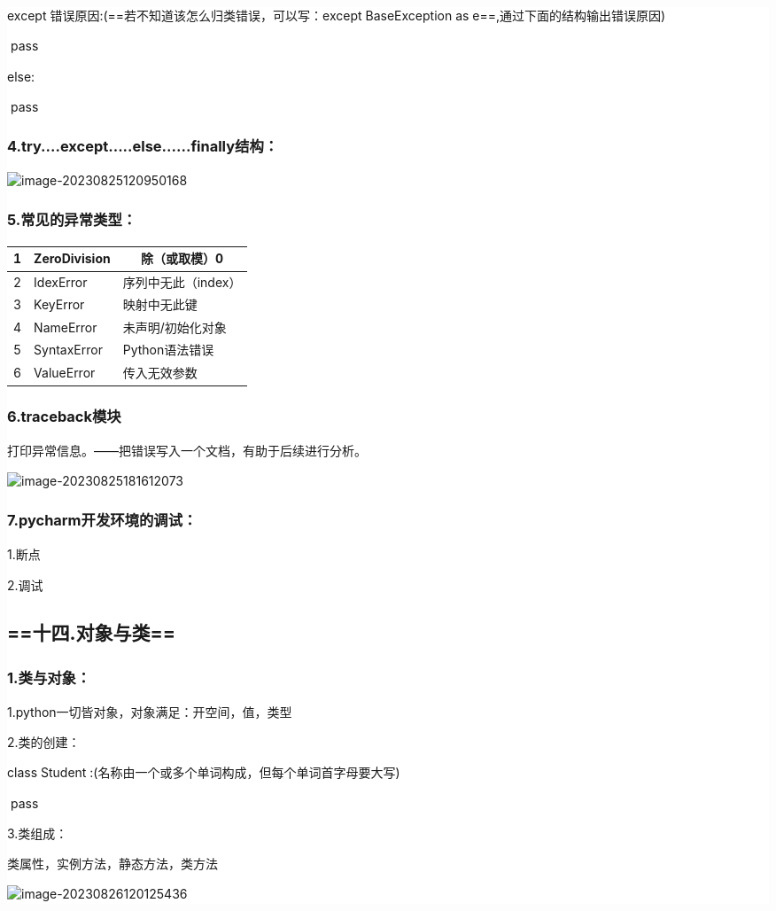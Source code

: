 except    错误原因:(==若不知道该怎么归类错误，可以写：except BaseException as e==,通过下面的结构输出错误原因)

​		pass

else:

​		pass

### 4.try....except.....else......finally结构：

![image-20230825120950168](C:\Users\16415\AppData\Roaming\Typora\typora-user-images\image-20230825120950168.png)

### 5.常见的异常类型：

| 1    | ZeroDivision | 除（或取模）0       |
| ---- | ------------ | ------------------- |
| 2    | IdexError    | 序列中无此（index） |
| 3    | KeyError     | 映射中无此键        |
| 4    | NameError    | 未声明/初始化对象   |
| 5    | SyntaxError  | Python语法错误      |
| 6    | ValueError   | 传入无效参数        |

 ### 6.traceback模块

打印异常信息。——把错误写入一个文档，有助于后续进行分析。

![image-20230825181612073](C:\Users\16415\AppData\Roaming\Typora\typora-user-images\image-20230825181612073.png)

### 7.pycharm开发环境的调试：

1.断点

2.调试

## ==十四.对象与类==

### 1.类与对象：

1.python一切皆对象，对象满足：开空间，值，类型

2.类的创建：

class Student :(名称由一个或多个单词构成，但每个单词首字母要大写)

​			pass

3.类组成：

类属性，实例方法，静态方法，类方法

![image-20230826120125436](C:\Users\16415\AppData\Roaming\Typora\typora-user-images\image-20230826120125436.png)
